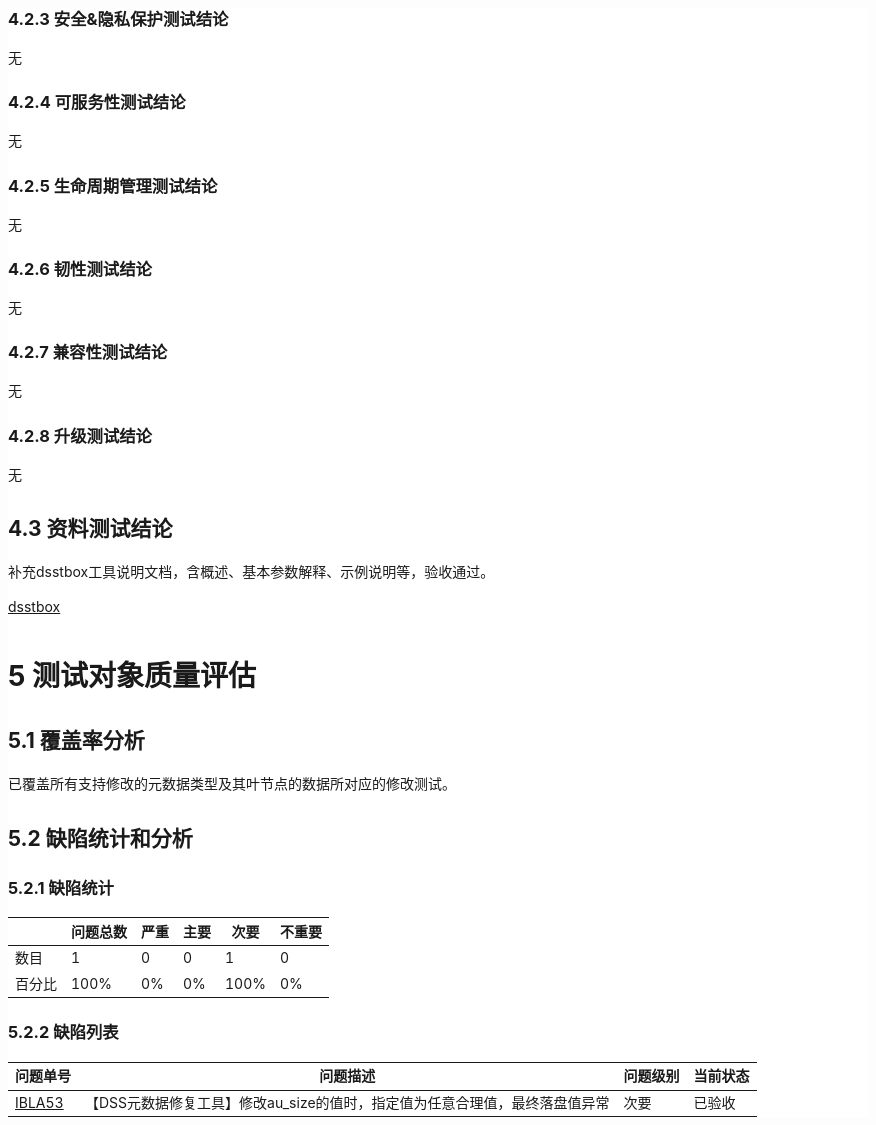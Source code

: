 ###  4.2.3 安全&隐私保护测试结论

无

### 4.2.4 可服务性测试结论

无

### 4.2.5 生命周期管理测试结论

无

### 4.2.6 韧性测试结论

无

###  4.2.7 兼容性测试结论

无

###  4.2.8 升级测试结论

无

## 4.3 资料测试结论

补充dsstbox工具说明文档，含概述、基本参数解释、示例说明等，验收通过。

[dsstbox](https://docs.opengauss.org/zh/docs/latest/docs/ToolandCommandReference/dsstbox.html)

# 5 测试对象质量评估

##  5.1 覆盖率分析

已覆盖所有支持修改的元数据类型及其叶节点的数据所对应的修改测试。

##  5.2 缺陷统计和分析

###   5.2.1 缺陷统计

|        | 问题总数 | 严重 | 主要 | 次要 | 不重要 |
| ------ | -------- | ---- | ---- | ---- | ------ |
| 数目   | 1        | 0    | 0    | 1    | 0      |
| 百分比 | 100%     | 0%   | 0%   | 100% | 0%     |

###   5.2.2 缺陷列表

| 问题单号                                                     | 问题描述                                                     | 问题级别 | 当前状态 |
| ------------------------------------------------------------ | ------------------------------------------------------------ | -------- | -------- |
| [IBLA53](https://e.gitee.com/opengaussorg/issues/table?issue=IBLA53) | 【DSS元数据修复工具】修改au_size的值时，指定值为任意合理值，最终落盘值异常 | 次要     | 已验收   |
